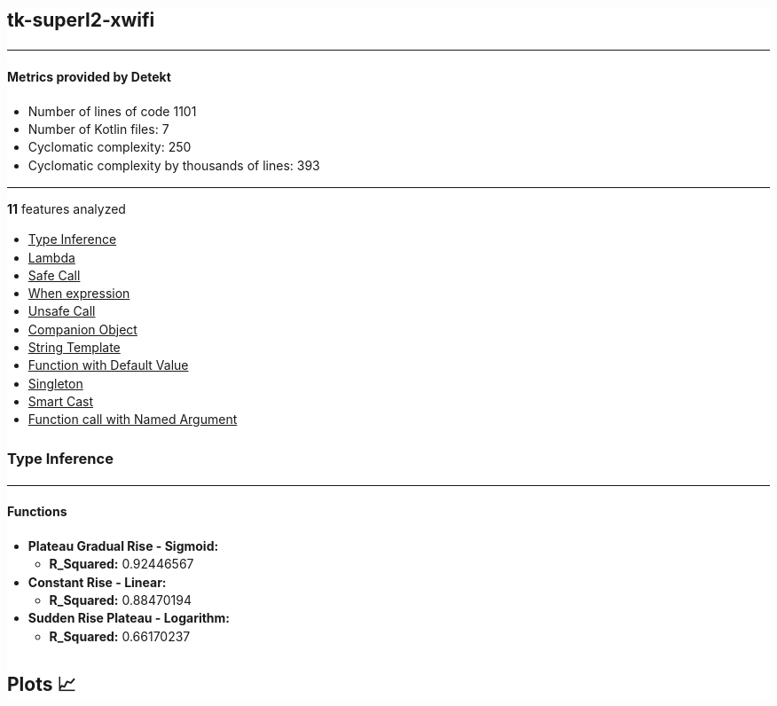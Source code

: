 ## tk-superl2-xwifi
----
#### Metrics provided by Detekt
* Number of lines of code 1101
* Number of Kotlin files: 7
* Cyclomatic complexity: 250
* Cyclomatic complexity by thousands of lines: 393 

----
**11** features analyzed

*	<a href="#type_inference">Type Inference</a> 
*	<a href="#lambda">Lambda</a> 
*	<a href="#safe_call">Safe Call</a> 
*	<a href="#when_expr">When expression</a> 
*	<a href="#unsafe_call">Unsafe Call</a> 
*	<a href="#companion_object">Companion Object</a> 
*	<a href="#string_template">String Template</a> 
*	<a href="#func_with_default_value">Function with Default Value</a> 
*	<a href="#singleton">Singleton</a> 
*	<a href="#smart_cast">Smart Cast</a> 
*	<a href="#func_call_with_named_arg">Function call with Named Argument</a> 


### <a name="type_inference">Type Inference</a>
----
#### Functions
* **Plateau Gradual Rise - Sigmoid:** ![equation](http://latex.codecogs.com/svg.latex?%5Cfrac%7B-43.490867%7D%7B1%20&plus;%20%5Cepsilon%5E%28--0.101095%28x%20-66.451105%29%29%7D%20&plus;%2065.942317)
    * **R_Squared:** 0.92446567
* **Constant Rise - Linear:** ![equation](http://latex.codecogs.com/svg.latex?0.46462x%20&plus;%2013.246412)
    * **R_Squared:** 0.88470194
* **Sudden Rise Plateau - Logarithm:** ![equation](http://latex.codecogs.com/svg.latex?13.953813%5Clog_%7B3.306196%7D%28x%29%20&plus;%200.0)
    * **R_Squared:** 0.66170237

**Plots** :chart_with_upwards_trend:
-----
